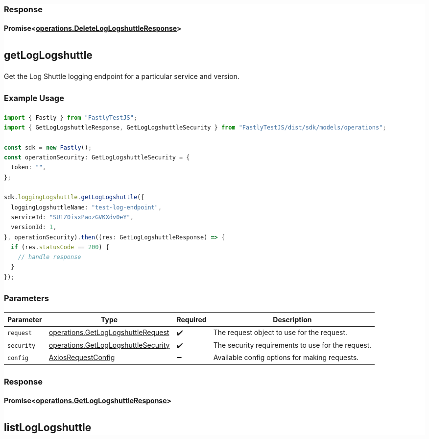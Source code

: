 
### Response

**Promise<[operations.DeleteLogLogshuttleResponse](../../models/operations/deleteloglogshuttleresponse.md)>**


## getLogLogshuttle

Get the Log Shuttle logging endpoint for a particular service and version.

### Example Usage

```typescript
import { Fastly } from "FastlyTestJS";
import { GetLogLogshuttleResponse, GetLogLogshuttleSecurity } from "FastlyTestJS/dist/sdk/models/operations";

const sdk = new Fastly();
const operationSecurity: GetLogLogshuttleSecurity = {
  token: "",
};

sdk.loggingLogshuttle.getLogLogshuttle({
  loggingLogshuttleName: "test-log-endpoint",
  serviceId: "SU1Z0isxPaozGVKXdv0eY",
  versionId: 1,
}, operationSecurity).then((res: GetLogLogshuttleResponse) => {
  if (res.statusCode == 200) {
    // handle response
  }
});
```

### Parameters

| Parameter                                                                                  | Type                                                                                       | Required                                                                                   | Description                                                                                |
| ------------------------------------------------------------------------------------------ | ------------------------------------------------------------------------------------------ | ------------------------------------------------------------------------------------------ | ------------------------------------------------------------------------------------------ |
| `request`                                                                                  | [operations.GetLogLogshuttleRequest](../../models/operations/getloglogshuttlerequest.md)   | :heavy_check_mark:                                                                         | The request object to use for the request.                                                 |
| `security`                                                                                 | [operations.GetLogLogshuttleSecurity](../../models/operations/getloglogshuttlesecurity.md) | :heavy_check_mark:                                                                         | The security requirements to use for the request.                                          |
| `config`                                                                                   | [AxiosRequestConfig](https://axios-http.com/docs/req_config)                               | :heavy_minus_sign:                                                                         | Available config options for making requests.                                              |


### Response

**Promise<[operations.GetLogLogshuttleResponse](../../models/operations/getloglogshuttleresponse.md)>**


## listLogLogshuttle
